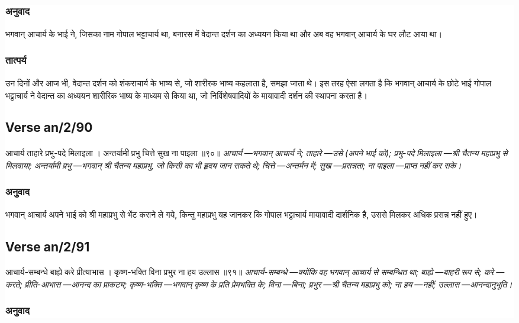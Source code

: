 
### अनुवाद
भगवान् आचार्य के भाई ने, जिसका नाम गोपाल भट्टाचार्य था, बनारस में वेदान्त दर्शन का अध्ययन किया था और अब वह भगवान् आचार्य के घर लौट आया था।


### तात्पर्य
उन दिनों और आज भी, वेदान्त दर्शन को शंकराचार्य के भाष्य से, जो शारीरक भाष्य कहलाता है, समझा जाता थे। इस तरह ऐसा लगता है कि भगवान् आचार्य के छोटे भाई गोपाल भट्टाचार्य ने वेदान्त का अध्ययन शारीरिक भाष्य के माध्यम से किया था, जो निर्विशेषवादियों के मायावादी दर्शन की स्थापना करता है।


## Verse an/2/90
आचार्य ताहारे प्रभु-पदे मिलाइला ।
अन्तर्यामी प्रभु चित्ते सुख ना पाइला ॥९०॥
*आचार्य —भगवान् आचार्य ने; ताहारे —उसे (अपने भाई को); प्रभु-पदे मिलाइला —श्री चैतन्य महाप्रभु से मिलवाया; अन्तर्यामी प्रभु —भगवान् श्री चैतन्य महाप्रभु, जो किसी का भी हृदय जान सकते थे; चित्ते —अन्तर्मन में; सुख —प्रसन्नता; ना पाइला —प्राप्त नहीं कर सके।*


### अनुवाद
भगवान् आचार्य अपने भाई को श्री महाप्रभु से भेंट कराने ले गये, किन्तु महाप्रभु यह जानकर कि गोपाल भट्टाचार्य मायावादी दार्शनिक है, उससे मिलकर अधिक प्रसन्न नहीं हुए।


## Verse an/2/91
आचार्य-सम्बन्धे बाह्ये करे प्रीत्याभास ।
कृष्ण-भक्ति विना प्रभुर ना हय उल्लास ॥९१॥
*आचार्य-सम्बन्धे —क्योंकि वह भगवान् आचार्य से सम्बन्धित था; बाह्ये —बाहरी रूप से; करे —करते; प्रीति-आभास —आनन्द का प्राकट्य; कृष्ण-भक्ति —भगवान् कृष्ण के प्रति प्रेमभक्ति के; विना —बिना; प्रभुर —श्री चैतन्य महाप्रभु को; ना हय —नहीं; उल्लास —आनन्दानुभूति।*


### अनुवाद
